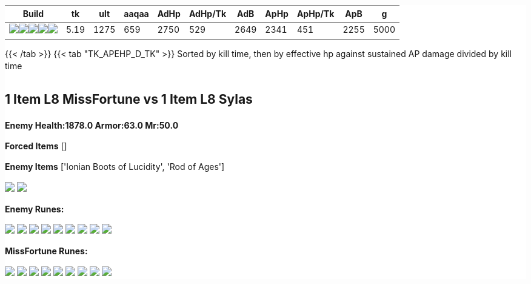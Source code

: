 



 Build |tk|ult|aaqaa|AdHp|AdHp/Tk|AdB|ApHp|ApHp/Tk|ApB|g
-|-|-|-|-|-|-|-|-|-|-
![](/item/6672.png)![](/item/1001.png)![](/item/1053.png)![](/item/1055.png)![](/item/1036.png)|5.19|1275|659|2750|529|2649|2341|451|2255|5000
{{< /tab >}}
{{< tab "TK_APEHP_D_TK" >}}
Sorted by kill time, then by effective hp against sustained AP damage divided by kill time
## 1 Item L8 MissFortune vs 1 Item L8 Sylas

**Enemy Health:1878.0 Armor:63.0 Mr:50.0**


**Forced Items** []








**Enemy Items** ['Ionian Boots of Lucidity', 'Rod of Ages']





![](/item/3158.png)
![](/item/6657.png)



**Enemy Runes:**





![](/Styles/Inspiration/FirstStrike/FirstStrike.png)
![](/Styles/Inspiration/MagicalFootwear/MagicalFootwear.png)
![](/Styles/Inspiration/BiscuitDelivery/BiscuitDelivery.png)
![](/Styles/Inspiration/CosmicInsight/CosmicInsight.png)
![](/Styles/Resolve/SecondWind/SecondWind.png)
![](/Styles/Sorcery/Unflinching/Unflinching.png)
![](/StatMods/StatModsAdaptiveForceIcon.png)
![](/StatMods/StatModsAdaptiveForceIcon.png)
![](/StatMods/StatModsMagicResIcon.MagicResist_Fix.png)



**MissFortune Runes:**


![](/Styles/Precision/LethalTempo/LethalTempo.png)
![](/Styles/Precision/Overheal.png)
![](/Styles/Precision/LegendAlacrity/LegendAlacrity.png)
![](/Styles/Precision/CutDown/CutDown.png)
![](/Styles/Sorcery/AbsoluteFocus/AbsoluteFocus.png)
![](/Styles/Sorcery/GatheringStorm/GatheringStorm.png)
![](/StatMods/StatModsAttackSpeedIcon.png)
![](/StatMods/StatModsAdaptiveForceIcon.png)
![](/StatMods/StatModsArmorIcon.png)